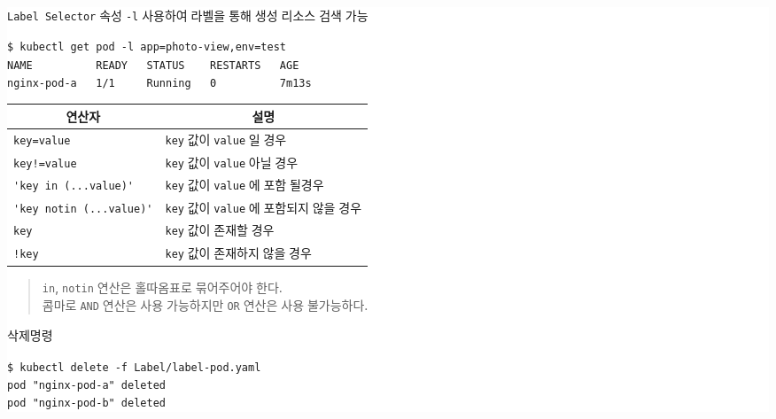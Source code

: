 `Label Selector` 속성 `-l` 사용하여 라벨을 통해 생성 리소스 검색 가능  

```
$ kubectl get pod -l app=photo-view,env=test
NAME          READY   STATUS    RESTARTS   AGE
nginx-pod-a   1/1     Running   0          7m13s
```

|연산자|설명|  
|---|---|  
`key=value` | `key` 값이 `value` 일 경우  
`key!=value` | `key` 값이 `value` 아닐 경우  
`'key in (...value)'` | `key` 값이 `value` 에 포함 될경우  
`'key notin (...value)'` | `key` 값이 `value` 에 포함되지 않을 경우  
`key` | `key` 값이 존재할 경우  
`!key` | `key` 값이 존재하지 않을 경우  

> `in`, `notin` 연산은 홀따옴표로 묶어주어야 한다.  
콤마로 `AND` 연산은 사용 가능하지만 `OR` 연산은 사용 불가능하다.  

삭제명령  
```
$ kubectl delete -f Label/label-pod.yaml
pod "nginx-pod-a" deleted
pod "nginx-pod-b" deleted
```
